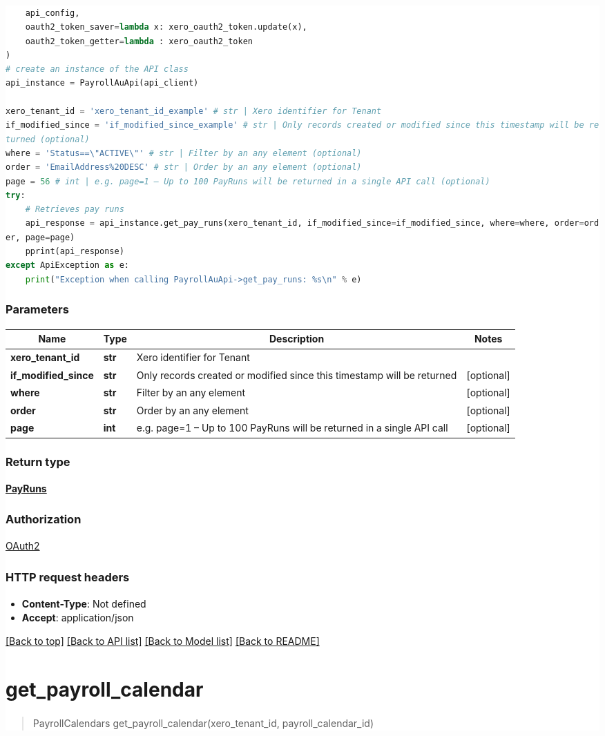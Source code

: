```python
    api_config,
    oauth2_token_saver=lambda x: xero_oauth2_token.update(x),
    oauth2_token_getter=lambda : xero_oauth2_token
)
# create an instance of the API class
api_instance = PayrollAuApi(api_client)

xero_tenant_id = 'xero_tenant_id_example' # str | Xero identifier for Tenant
if_modified_since = 'if_modified_since_example' # str | Only records created or modified since this timestamp will be returned (optional)
where = 'Status==\"ACTIVE\"' # str | Filter by an any element (optional)
order = 'EmailAddress%20DESC' # str | Order by an any element (optional)
page = 56 # int | e.g. page=1 – Up to 100 PayRuns will be returned in a single API call (optional)
try:
    # Retrieves pay runs
    api_response = api_instance.get_pay_runs(xero_tenant_id, if_modified_since=if_modified_since, where=where, order=order, page=page)
    pprint(api_response)
except ApiException as e:
    print("Exception when calling PayrollAuApi->get_pay_runs: %s\n" % e)
```

### Parameters

Name | Type | Description  | Notes
------------- | ------------- | ------------- | -------------
 **xero_tenant_id** | **str**| Xero identifier for Tenant | 
 **if_modified_since** | **str**| Only records created or modified since this timestamp will be returned | [optional] 
 **where** | **str**| Filter by an any element | [optional] 
 **order** | **str**| Order by an any element | [optional] 
 **page** | **int**| e.g. page&#x3D;1 – Up to 100 PayRuns will be returned in a single API call | [optional] 

### Return type

[**PayRuns**](PayRuns.md)

### Authorization

[OAuth2](../README.md#OAuth2)

### HTTP request headers

 - **Content-Type**: Not defined
 - **Accept**: application/json

[[Back to top]](#) [[Back to API list]](../README.md#documentation-for-api-endpoints) [[Back to Model list]](../README.md#documentation-for-models) [[Back to README]](../README.md)

# **get_payroll_calendar**
> PayrollCalendars get_payroll_calendar(xero_tenant_id, payroll_calendar_id)
